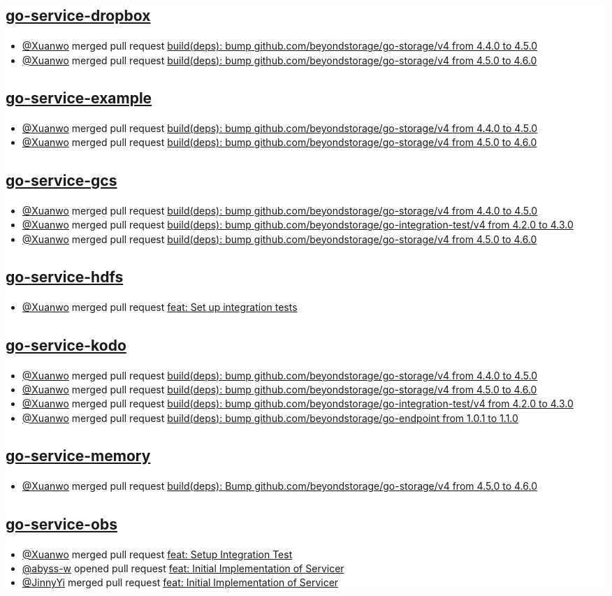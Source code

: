 ## [go-service-dropbox](https://github.com/beyondstorage/go-service-dropbox)
- [@Xuanwo] merged pull request [build(deps): bump github.com/beyondstorage/go-storage/v4 from 4.4.0 to 4.5.0](https://github.com/beyondstorage/go-service-dropbox/pull/38)
- [@Xuanwo] merged pull request [build(deps): bump github.com/beyondstorage/go-storage/v4 from 4.5.0 to 4.6.0](https://github.com/beyondstorage/go-service-dropbox/pull/39)

## [go-service-example](https://github.com/beyondstorage/go-service-example)
- [@Xuanwo] merged pull request [build(deps): bump github.com/beyondstorage/go-storage/v4 from 4.4.0 to 4.5.0](https://github.com/beyondstorage/go-service-example/pull/16)
- [@Xuanwo] merged pull request [build(deps): bump github.com/beyondstorage/go-storage/v4 from 4.5.0 to 4.6.0](https://github.com/beyondstorage/go-service-example/pull/17)

## [go-service-gcs](https://github.com/beyondstorage/go-service-gcs)
- [@Xuanwo] merged pull request [build(deps): bump github.com/beyondstorage/go-storage/v4 from 4.4.0 to 4.5.0](https://github.com/beyondstorage/go-service-gcs/pull/60)
- [@Xuanwo] merged pull request [build(deps): bump github.com/beyondstorage/go-integration-test/v4 from 4.2.0 to 4.3.0](https://github.com/beyondstorage/go-service-gcs/pull/54)
- [@Xuanwo] merged pull request [build(deps): bump github.com/beyondstorage/go-storage/v4 from 4.5.0 to 4.6.0](https://github.com/beyondstorage/go-service-gcs/pull/61)

## [go-service-hdfs](https://github.com/beyondstorage/go-service-hdfs)
- [@Xuanwo] merged pull request [feat: Set up integration tests](https://github.com/beyondstorage/go-service-hdfs/pull/21)

## [go-service-kodo](https://github.com/beyondstorage/go-service-kodo)
- [@Xuanwo] merged pull request [build(deps): bump github.com/beyondstorage/go-storage/v4 from 4.4.0 to 4.5.0](https://github.com/beyondstorage/go-service-kodo/pull/49)
- [@Xuanwo] merged pull request [build(deps): bump github.com/beyondstorage/go-storage/v4 from 4.5.0 to 4.6.0](https://github.com/beyondstorage/go-service-kodo/pull/50)
- [@Xuanwo] merged pull request [build(deps): bump github.com/beyondstorage/go-integration-test/v4 from 4.2.0 to 4.3.0](https://github.com/beyondstorage/go-service-kodo/pull/48)
- [@Xuanwo] merged pull request [build(deps): bump github.com/beyondstorage/go-endpoint from 1.0.1 to 1.1.0](https://github.com/beyondstorage/go-service-kodo/pull/46)

## [go-service-memory](https://github.com/beyondstorage/go-service-memory)
- [@Xuanwo] merged pull request [build(deps): Bump github.com/beyondstorage/go-storage/v4 from 4.5.0 to 4.6.0](https://github.com/beyondstorage/go-service-memory/pull/24)

## [go-service-obs](https://github.com/beyondstorage/go-service-obs)
- [@Xuanwo] merged pull request [feat: Setup Integration Test](https://github.com/beyondstorage/go-service-obs/pull/4)
- [@abyss-w] opened pull request [feat: Initial Implementation of Servicer](https://github.com/beyondstorage/go-service-obs/pull/5)
- [@JinnyYi] merged pull request [feat: Initial Implementation of Servicer](https://github.com/beyondstorage/go-service-obs/pull/5)


[BeyondStorage]: https://beyondstorage.io
[@Xuanwo]: https://github.com/Xuanwo
[@xiongjiwei]: https://github.com/xiongjiwei
[@tt-haogege]: https://github.com/tt-haogege
[@zhangdichn]: https://github.com/zhangdichn
[@JinnyYi]: https://github.com/JinnyYi
[@jiaming-he]: https://github.com/jiaming-he
[@abyss-w]: https://github.com/abyss-w
[@junaire]: https://github.com/junaire
[@Prnyself]: https://github.com/Prnyself
[@queenaray928]: https://github.com/queenaray928